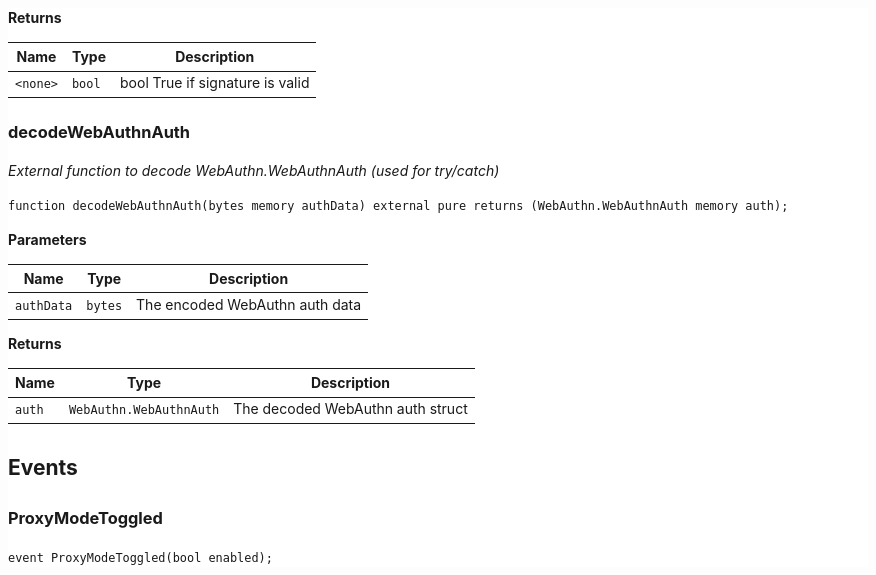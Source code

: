 **Returns**

|Name|Type|Description|
|----|----|-----------|
|`<none>`|`bool`|bool True if signature is valid|


### decodeWebAuthnAuth

*External function to decode WebAuthn.WebAuthnAuth (used for try/catch)*


```solidity
function decodeWebAuthnAuth(bytes memory authData) external pure returns (WebAuthn.WebAuthnAuth memory auth);
```
**Parameters**

|Name|Type|Description|
|----|----|-----------|
|`authData`|`bytes`|The encoded WebAuthn auth data|

**Returns**

|Name|Type|Description|
|----|----|-----------|
|`auth`|`WebAuthn.WebAuthnAuth`|The decoded WebAuthn auth struct|


## Events
### ProxyModeToggled

```solidity
event ProxyModeToggled(bool enabled);
```

